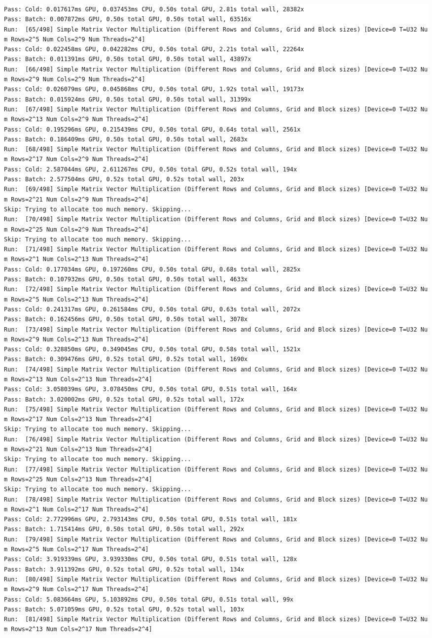 ```
Pass: Cold: 0.017617ms GPU, 0.037453ms CPU, 0.50s total GPU, 2.81s total wall, 28382x 
Pass: Batch: 0.007872ms GPU, 0.50s total GPU, 0.50s total wall, 63516x
Run:  [65/498] Simple Matrix Vector Multiplication (Different Rows and Columns, Grid and Block sizes) [Device=0 T=U32 Num Rows=2^5 Num Cols=2^9 Num Threads=2^4]
Pass: Cold: 0.022458ms GPU, 0.042282ms CPU, 0.50s total GPU, 2.21s total wall, 22264x 
Pass: Batch: 0.011391ms GPU, 0.50s total GPU, 0.50s total wall, 43897x
Run:  [66/498] Simple Matrix Vector Multiplication (Different Rows and Columns, Grid and Block sizes) [Device=0 T=U32 Num Rows=2^9 Num Cols=2^9 Num Threads=2^4]
Pass: Cold: 0.026079ms GPU, 0.045868ms CPU, 0.50s total GPU, 1.92s total wall, 19173x 
Pass: Batch: 0.015924ms GPU, 0.50s total GPU, 0.50s total wall, 31399x
Run:  [67/498] Simple Matrix Vector Multiplication (Different Rows and Columns, Grid and Block sizes) [Device=0 T=U32 Num Rows=2^13 Num Cols=2^9 Num Threads=2^4]
Pass: Cold: 0.195296ms GPU, 0.215439ms CPU, 0.50s total GPU, 0.64s total wall, 2561x 
Pass: Batch: 0.186409ms GPU, 0.50s total GPU, 0.50s total wall, 2683x
Run:  [68/498] Simple Matrix Vector Multiplication (Different Rows and Columns, Grid and Block sizes) [Device=0 T=U32 Num Rows=2^17 Num Cols=2^9 Num Threads=2^4]
Pass: Cold: 2.587044ms GPU, 2.611267ms CPU, 0.50s total GPU, 0.52s total wall, 194x 
Pass: Batch: 2.577504ms GPU, 0.52s total GPU, 0.52s total wall, 203x
Run:  [69/498] Simple Matrix Vector Multiplication (Different Rows and Columns, Grid and Block sizes) [Device=0 T=U32 Num Rows=2^21 Num Cols=2^9 Num Threads=2^4]
Skip: Trying to allocate too much memory. Skipping...
Run:  [70/498] Simple Matrix Vector Multiplication (Different Rows and Columns, Grid and Block sizes) [Device=0 T=U32 Num Rows=2^25 Num Cols=2^9 Num Threads=2^4]
Skip: Trying to allocate too much memory. Skipping...
Run:  [71/498] Simple Matrix Vector Multiplication (Different Rows and Columns, Grid and Block sizes) [Device=0 T=U32 Num Rows=2^1 Num Cols=2^13 Num Threads=2^4]
Pass: Cold: 0.177034ms GPU, 0.197260ms CPU, 0.50s total GPU, 0.68s total wall, 2825x 
Pass: Batch: 0.107932ms GPU, 0.50s total GPU, 0.50s total wall, 4633x
Run:  [72/498] Simple Matrix Vector Multiplication (Different Rows and Columns, Grid and Block sizes) [Device=0 T=U32 Num Rows=2^5 Num Cols=2^13 Num Threads=2^4]
Pass: Cold: 0.241317ms GPU, 0.261584ms CPU, 0.50s total GPU, 0.63s total wall, 2072x 
Pass: Batch: 0.162456ms GPU, 0.50s total GPU, 0.50s total wall, 3078x
Run:  [73/498] Simple Matrix Vector Multiplication (Different Rows and Columns, Grid and Block sizes) [Device=0 T=U32 Num Rows=2^9 Num Cols=2^13 Num Threads=2^4]
Pass: Cold: 0.328850ms GPU, 0.349045ms CPU, 0.50s total GPU, 0.58s total wall, 1521x 
Pass: Batch: 0.309476ms GPU, 0.52s total GPU, 0.52s total wall, 1690x
Run:  [74/498] Simple Matrix Vector Multiplication (Different Rows and Columns, Grid and Block sizes) [Device=0 T=U32 Num Rows=2^13 Num Cols=2^13 Num Threads=2^4]
Pass: Cold: 3.058039ms GPU, 3.078450ms CPU, 0.50s total GPU, 0.51s total wall, 164x 
Pass: Batch: 3.020002ms GPU, 0.52s total GPU, 0.52s total wall, 172x
Run:  [75/498] Simple Matrix Vector Multiplication (Different Rows and Columns, Grid and Block sizes) [Device=0 T=U32 Num Rows=2^17 Num Cols=2^13 Num Threads=2^4]
Skip: Trying to allocate too much memory. Skipping...
Run:  [76/498] Simple Matrix Vector Multiplication (Different Rows and Columns, Grid and Block sizes) [Device=0 T=U32 Num Rows=2^21 Num Cols=2^13 Num Threads=2^4]
Skip: Trying to allocate too much memory. Skipping...
Run:  [77/498] Simple Matrix Vector Multiplication (Different Rows and Columns, Grid and Block sizes) [Device=0 T=U32 Num Rows=2^25 Num Cols=2^13 Num Threads=2^4]
Skip: Trying to allocate too much memory. Skipping...
Run:  [78/498] Simple Matrix Vector Multiplication (Different Rows and Columns, Grid and Block sizes) [Device=0 T=U32 Num Rows=2^1 Num Cols=2^17 Num Threads=2^4]
Pass: Cold: 2.772996ms GPU, 2.793143ms CPU, 0.50s total GPU, 0.51s total wall, 181x 
Pass: Batch: 1.715414ms GPU, 0.50s total GPU, 0.50s total wall, 292x
Run:  [79/498] Simple Matrix Vector Multiplication (Different Rows and Columns, Grid and Block sizes) [Device=0 T=U32 Num Rows=2^5 Num Cols=2^17 Num Threads=2^4]
Pass: Cold: 3.919339ms GPU, 3.939330ms CPU, 0.50s total GPU, 0.51s total wall, 128x 
Pass: Batch: 3.911392ms GPU, 0.52s total GPU, 0.52s total wall, 134x
Run:  [80/498] Simple Matrix Vector Multiplication (Different Rows and Columns, Grid and Block sizes) [Device=0 T=U32 Num Rows=2^9 Num Cols=2^17 Num Threads=2^4]
Pass: Cold: 5.083664ms GPU, 5.103892ms CPU, 0.50s total GPU, 0.51s total wall, 99x 
Pass: Batch: 5.071059ms GPU, 0.52s total GPU, 0.52s total wall, 103x
Run:  [81/498] Simple Matrix Vector Multiplication (Different Rows and Columns, Grid and Block sizes) [Device=0 T=U32 Num Rows=2^13 Num Cols=2^17 Num Threads=2^4]
```